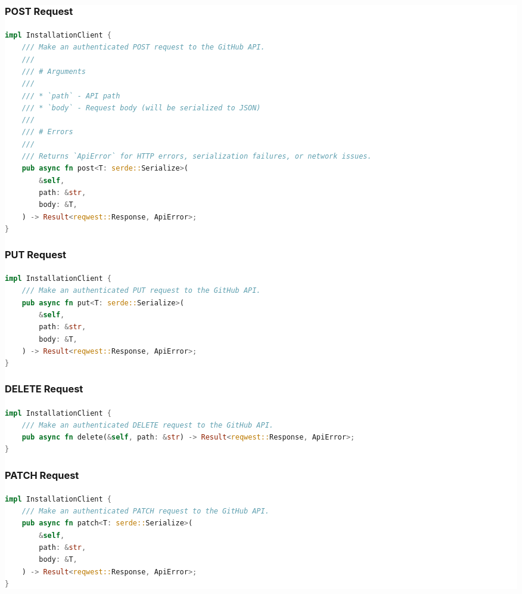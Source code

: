 ### POST Request

```rust
impl InstallationClient {
    /// Make an authenticated POST request to the GitHub API.
    ///
    /// # Arguments
    ///
    /// * `path` - API path
    /// * `body` - Request body (will be serialized to JSON)
    ///
    /// # Errors
    ///
    /// Returns `ApiError` for HTTP errors, serialization failures, or network issues.
    pub async fn post<T: serde::Serialize>(
        &self,
        path: &str,
        body: &T,
    ) -> Result<reqwest::Response, ApiError>;
}
```

### PUT Request

```rust
impl InstallationClient {
    /// Make an authenticated PUT request to the GitHub API.
    pub async fn put<T: serde::Serialize>(
        &self,
        path: &str,
        body: &T,
    ) -> Result<reqwest::Response, ApiError>;
}
```

### DELETE Request

```rust
impl InstallationClient {
    /// Make an authenticated DELETE request to the GitHub API.
    pub async fn delete(&self, path: &str) -> Result<reqwest::Response, ApiError>;
}
```

### PATCH Request

```rust
impl InstallationClient {
    /// Make an authenticated PATCH request to the GitHub API.
    pub async fn patch<T: serde::Serialize>(
        &self,
        path: &str,
        body: &T,
    ) -> Result<reqwest::Response, ApiError>;
}
```
